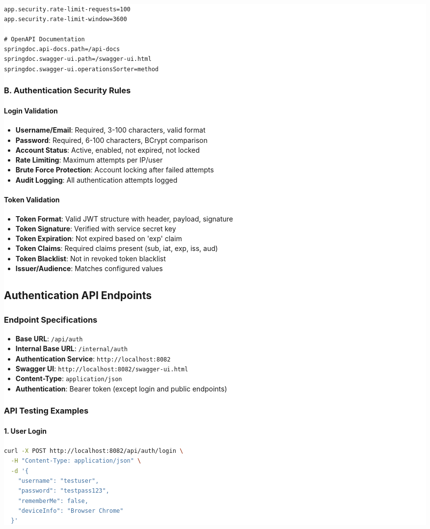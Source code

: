 ```properties
app.security.rate-limit-requests=100
app.security.rate-limit-window=3600

# OpenAPI Documentation
springdoc.api-docs.path=/api-docs
springdoc.swagger-ui.path=/swagger-ui.html
springdoc.swagger-ui.operationsSorter=method
```

### B. Authentication Security Rules

#### Login Validation

- **Username/Email**: Required, 3-100 characters, valid format
- **Password**: Required, 6-100 characters, BCrypt comparison
- **Account Status**: Active, enabled, not expired, not locked
- **Rate Limiting**: Maximum attempts per IP/user
- **Brute Force Protection**: Account locking after failed attempts
- **Audit Logging**: All authentication attempts logged

#### Token Validation

- **Token Format**: Valid JWT structure with header, payload, signature
- **Token Signature**: Verified with service secret key
- **Token Expiration**: Not expired based on 'exp' claim
- **Token Claims**: Required claims present (sub, iat, exp, iss, aud)
- **Token Blacklist**: Not in revoked token blacklist
- **Issuer/Audience**: Matches configured values

## Authentication API Endpoints

### Endpoint Specifications

- **Base URL**: `/api/auth`
- **Internal Base URL**: `/internal/auth`
- **Authentication Service**: `http://localhost:8082`
- **Swagger UI**: `http://localhost:8082/swagger-ui.html`
- **Content-Type**: `application/json`
- **Authentication**: Bearer token (except login and public endpoints)

### API Testing Examples

#### 1. User Login
```bash
curl -X POST http://localhost:8082/api/auth/login \
  -H "Content-Type: application/json" \
  -d '{
    "username": "testuser",
    "password": "testpass123", 
    "rememberMe": false,
    "deviceInfo": "Browser Chrome"
  }'
```
